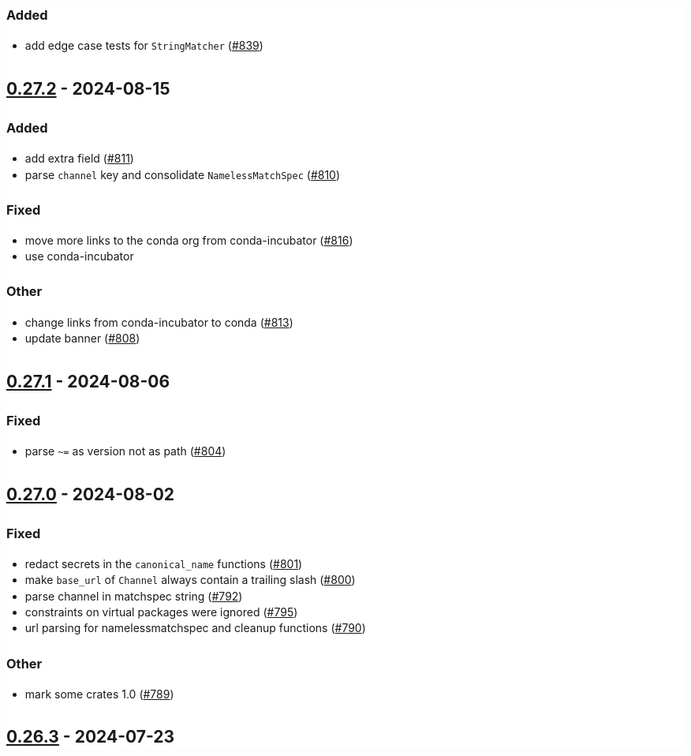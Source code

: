 ### Added
- add edge case tests for `StringMatcher` ([#839](https://github.com/conda/rattler/pull/839))

## [0.27.2](https://github.com/conda/rattler/compare/rattler_conda_types-v0.27.1...rattler_conda_types-v0.27.2) - 2024-08-15

### Added
- add extra field ([#811](https://github.com/conda/rattler/pull/811))
- parse `channel` key and consolidate `NamelessMatchSpec` ([#810](https://github.com/conda/rattler/pull/810))

### Fixed
- move more links to the conda org from conda-incubator ([#816](https://github.com/conda/rattler/pull/816))
- use conda-incubator

### Other
- change links from conda-incubator to conda ([#813](https://github.com/conda/rattler/pull/813))
- update banner ([#808](https://github.com/conda/rattler/pull/808))

## [0.27.1](https://github.com/baszalmstra/rattler/compare/rattler_conda_types-v0.27.0...rattler_conda_types-v0.27.1) - 2024-08-06

### Fixed
- parse `~=` as version not as path ([#804](https://github.com/baszalmstra/rattler/pull/804))

## [0.27.0](https://github.com/baszalmstra/rattler/compare/rattler_conda_types-v0.26.3...rattler_conda_types-v0.27.0) - 2024-08-02

### Fixed
- redact secrets in the `canonical_name` functions ([#801](https://github.com/baszalmstra/rattler/pull/801))
- make `base_url` of `Channel` always contain a trailing slash ([#800](https://github.com/baszalmstra/rattler/pull/800))
- parse channel in matchspec string ([#792](https://github.com/baszalmstra/rattler/pull/792))
- constraints on virtual packages were ignored ([#795](https://github.com/baszalmstra/rattler/pull/795))
- url parsing for namelessmatchspec and cleanup functions ([#790](https://github.com/baszalmstra/rattler/pull/790))

### Other
- mark some crates 1.0 ([#789](https://github.com/baszalmstra/rattler/pull/789))

## [0.26.3](https://github.com/conda/rattler/compare/rattler_conda_types-v0.26.2...rattler_conda_types-v0.26.3) - 2024-07-23
